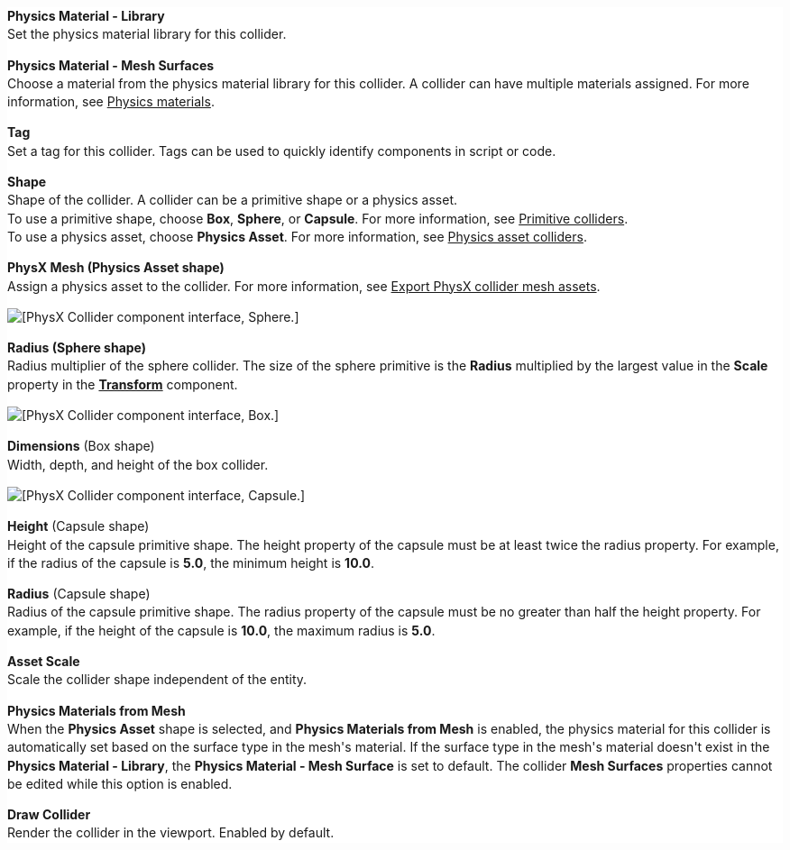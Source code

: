 ****Physics Material \- Library****  
Set the physics material library for this collider\. 

****Physics Material \- Mesh Surfaces****  
Choose a material from the physics material library for this collider\. A collider can have multiple materials assigned\. For more information, see [Physics materials](physx-materials.md)\. 

****Tag****  
Set a tag for this collider\. Tags can be used to quickly identify components in script or code\. 

****Shape****  
Shape of the collider\. A collider can be a primitive shape or a physics asset\.  
To use a primitive shape, choose **Box**, **Sphere**, or **Capsule**\. For more information, see [Primitive colliders](#primitive-colliders)\.   
To use a physics asset, choose **Physics Asset**\. For more information, see [Physics asset colliders](#physics-asset-colliders)\. 

****PhysX Mesh** \(Physics Asset shape\)**  
Assign a physics asset to the collider\. For more information, see [Export PhysX collider mesh assets](physx-export-physx-mesh-asset.md)\. 

![\[PhysX Collider component interface, Sphere.\]](http://docs.aws.amazon.com/lumberyard/latest/userguide/images/physx/ui-physx-collider-A-1-1.24.png)

****Radius** \(Sphere shape\)**  
Radius multiplier of the sphere collider\. The size of the sphere primitive is the **Radius** multiplied by the largest value in the **Scale** property in the **[Transform](component-transform.md)** component\. 

![\[PhysX Collider component interface, Box.\]](http://docs.aws.amazon.com/lumberyard/latest/userguide/images/physx/ui-physx-collider-A-2-1.24.png)

**Dimensions** \(Box shape\)  
Width, depth, and height of the box collider\. 

![\[PhysX Collider component interface, Capsule.\]](http://docs.aws.amazon.com/lumberyard/latest/userguide/images/physx/ui-physx-collider-A-3-1.24.png)

**Height** \(Capsule shape\)  
Height of the capsule primitive shape\. The height property of the capsule must be at least twice the radius property\. For example, if the radius of the capsule is **5\.0**, the minimum height is **10\.0**\. 

**Radius** \(Capsule shape\)  
Radius of the capsule primitive shape\. The radius property of the capsule must be no greater than half the height property\. For example, if the height of the capsule is **10\.0**, the maximum radius is **5\.0**\. 

**Asset Scale**  
Scale the collider shape independent of the entity\. 

**Physics Materials from Mesh**  
When the **Physics Asset** shape is selected, and **Physics Materials from Mesh** is enabled, the physics material for this collider is automatically set based on the surface type in the mesh's material\. If the surface type in the mesh's material doesn't exist in the **Physics Material \- Library**, the **Physics Material \- Mesh Surface** is set to default\. The collider **Mesh Surfaces** properties cannot be edited while this option is enabled\. 

**Draw Collider**  
Render the collider in the viewport\. Enabled by default\. 
